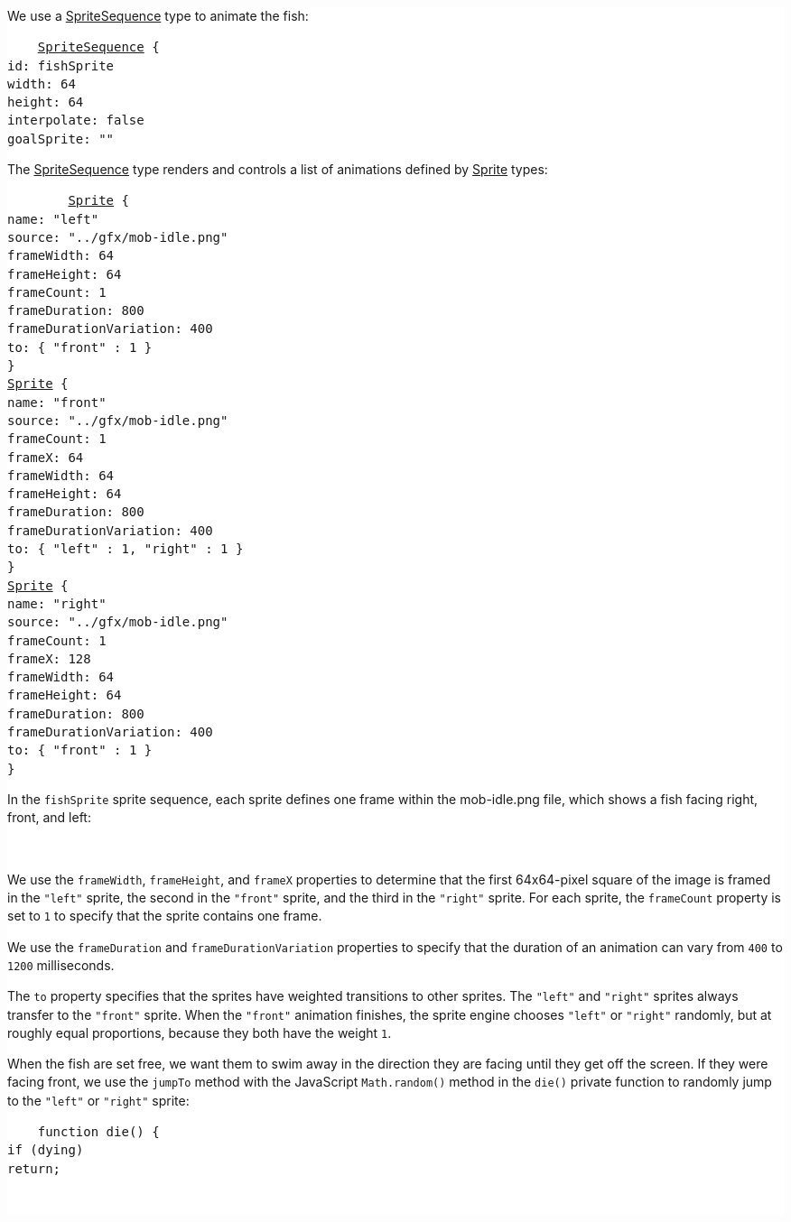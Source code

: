 <p>We use a <a href="https://developer.ubuntu.comapps/qml/sdk-15.04.1/QtQuick.imageelements/#spritesequence">SpriteSequence</a> type to animate the fish:</p>
<pre class="qml">    <span class="type"><a href="QtQuick.SpriteSequence.md">SpriteSequence</a></span> {
<span class="name">id</span>: <span class="name">fishSprite</span>
<span class="name">width</span>: <span class="number">64</span>
<span class="name">height</span>: <span class="number">64</span>
<span class="name">interpolate</span>: <span class="number">false</span>
<span class="name">goalSprite</span>: <span class="string">&quot;&quot;</span></pre>
<p>The <a href="https://developer.ubuntu.comapps/qml/sdk-15.04.1/QtQuick.imageelements/#spritesequence">SpriteSequence</a> type renders and controls a list of animations defined by <a href="QtQuick.Sprite.md">Sprite</a> types:</p>
<pre class="qml">        <span class="type"><a href="QtQuick.Sprite.md">Sprite</a></span> {
<span class="name">name</span>: <span class="string">&quot;left&quot;</span>
<span class="name">source</span>: <span class="string">&quot;../gfx/mob-idle.png&quot;</span>
<span class="name">frameWidth</span>: <span class="number">64</span>
<span class="name">frameHeight</span>: <span class="number">64</span>
<span class="name">frameCount</span>: <span class="number">1</span>
<span class="name">frameDuration</span>: <span class="number">800</span>
<span class="name">frameDurationVariation</span>: <span class="number">400</span>
<span class="name">to</span>: { &quot;front&quot; : <span class="number">1</span> }
}
<span class="type"><a href="QtQuick.Sprite.md">Sprite</a></span> {
<span class="name">name</span>: <span class="string">&quot;front&quot;</span>
<span class="name">source</span>: <span class="string">&quot;../gfx/mob-idle.png&quot;</span>
<span class="name">frameCount</span>: <span class="number">1</span>
<span class="name">frameX</span>: <span class="number">64</span>
<span class="name">frameWidth</span>: <span class="number">64</span>
<span class="name">frameHeight</span>: <span class="number">64</span>
<span class="name">frameDuration</span>: <span class="number">800</span>
<span class="name">frameDurationVariation</span>: <span class="number">400</span>
<span class="name">to</span>: { &quot;left&quot; : <span class="number">1</span>, &quot;right&quot; : <span class="number">1</span> }
}
<span class="type"><a href="QtQuick.Sprite.md">Sprite</a></span> {
<span class="name">name</span>: <span class="string">&quot;right&quot;</span>
<span class="name">source</span>: <span class="string">&quot;../gfx/mob-idle.png&quot;</span>
<span class="name">frameCount</span>: <span class="number">1</span>
<span class="name">frameX</span>: <span class="number">128</span>
<span class="name">frameWidth</span>: <span class="number">64</span>
<span class="name">frameHeight</span>: <span class="number">64</span>
<span class="name">frameDuration</span>: <span class="number">800</span>
<span class="name">frameDurationVariation</span>: <span class="number">400</span>
<span class="name">to</span>: { &quot;front&quot; : <span class="number">1</span> }
}</pre>
<p>In the <code>fishSprite</code> sprite sequence, each sprite defines one frame within the mob-idle.png file, which shows a fish facing right, front, and left:</p>
<p class="centerAlign"><img src="https://developer.ubuntu.com/static/devportal_uploaded/ba9aab6e-ad78-47af-b040-fa13ad99ae46-../qtquick-demos-maroon-example/images/mob-idle.png" alt="" /></p><p>We use the <code>frameWidth</code>, <code>frameHeight</code>, and <code>frameX</code> properties to determine that the first 64x64-pixel square of the image is framed in the <code>&quot;left&quot;</code> sprite, the second in the <code>&quot;front&quot;</code> sprite, and the third in the <code>&quot;right&quot;</code> sprite. For each sprite, the <code>frameCount</code> property is set to <code>1</code> to specify that the sprite contains one frame.</p>
<p>We use the <code>frameDuration</code> and <code>frameDurationVariation</code> properties to specify that the duration of an animation can vary from <code>400</code> to <code>1200</code> milliseconds.</p>
<p>The <code>to</code> property specifies that the sprites have weighted transitions to other sprites. The <code>&quot;left&quot;</code> and <code>&quot;right&quot;</code> sprites always transfer to the <code>&quot;front&quot;</code> sprite. When the <code>&quot;front&quot;</code> animation finishes, the sprite engine chooses <code>&quot;left&quot;</code> or <code>&quot;right&quot;</code> randomly, but at roughly equal proportions, because they both have the weight <code>1</code>.</p>
<p>When the fish are set free, we want them to swim away in the direction they are facing until they get off the screen. If they were facing front, we use the <code>jumpTo</code> method with the JavaScript <code>Math.random()</code> method in the <code>die()</code> private function to randomly jump to the <code>&quot;left&quot;</code> or <code>&quot;right&quot;</code> sprite:</p>
<pre class="qml">    <span class="keyword">function</span> <span class="name">die</span>() {
<span class="keyword">if</span> (<span class="name">dying</span>)
<span class="keyword">return</span>;
